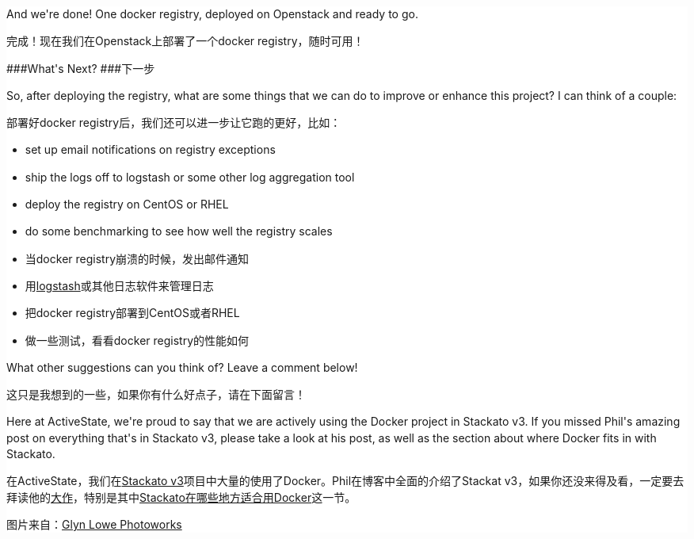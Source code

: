 And we're done! One docker registry, deployed on Openstack and ready to go.

完成！现在我们在Openstack上部署了一个docker registry，随时可用！

###What's Next?
###下一步

So, after deploying the registry, what are some things that we can do to improve or enhance this project? I can think of a couple:

部署好docker registry后，我们还可以进一步让它跑的更好，比如：

- set up email notifications on registry exceptions
- ship the logs off to logstash or some other log aggregation tool
- deploy the registry on CentOS or RHEL
- do some benchmarking to see how well the registry scales

- 当docker registry崩溃的时候，发出邮件通知
- 用[logstash](http://logstash.net/)或其他日志软件来管理日志
- 把docker registry部署到CentOS或者RHEL
- 做一些测试，看看docker registry的性能如何

What other suggestions can you think of? Leave a comment below!

这只是我想到的一些，如果你有什么好点子，请在下面留言！

Here at ActiveState, we're proud to say that we are actively using the Docker project in Stackato v3. If you missed Phil's amazing post on everything that's in Stackato v3, please take a look at his post, as well as the section about where Docker fits in with Stackato.

在ActiveState，我们在[Stackato v3](http://www.activestate.com/stackato)项目中大量的使用了Docker。Phil在博客中全面的介绍了Stackat v3，如果你还没来得及看，一定要去拜读他的[大作](http://www.activestate.com/blog/2013/11/technical-look-stackato-v30-beta)，特别是其中[Stackato在哪些地方适合用Docker](http://www.activestate.com/blog/2013/11/technical-look-stackato-v30-beta#docker)这一节。

图片来自：[Glyn Lowe Photoworks](http://www.flickr.com/photos/glynlowe/)




  [1]: http://www.activestate.com/sites/default/files/images/blog/ship-with-containers.jpg